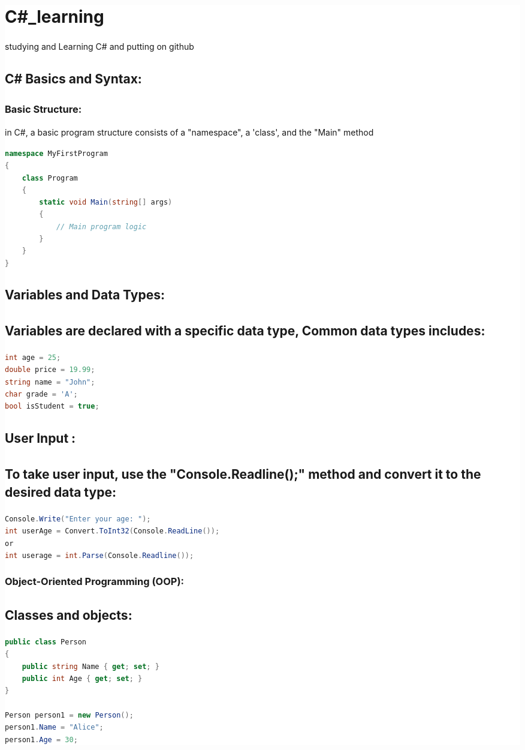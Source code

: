 # C#_learning
studying and Learning C#  and putting on github


## C# Basics and Syntax:
### Basic Structure:
in C#, a basic program structure consists of a "namespace", a 'class', and the "Main" method
```csharp
namespace MyFirstProgram
{
    class Program
    {
        static void Main(string[] args)
        {
            // Main program logic
        }
    }
}
```

## Variables and Data Types:
## Variables are declared with a specific data type, Common data types includes:
```csharp
int age = 25;
double price = 19.99;
string name = "John";
char grade = 'A';
bool isStudent = true;
```

## User Input :
## To take user input, use the "Console.Readline();" method and convert it to the desired data type:
```csharp
Console.Write("Enter your age: ");
int userAge = Convert.ToInt32(Console.ReadLine());
or
int userage = int.Parse(Console.Readline());
```

### Object-Oriented Programming (OOP):
## Classes and objects:
```csharp
public class Person
{
    public string Name { get; set; }
    public int Age { get; set; }
}

Person person1 = new Person();
person1.Name = "Alice";
person1.Age = 30;
```
